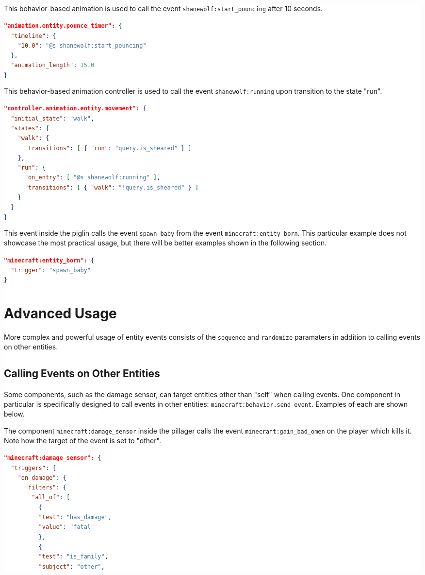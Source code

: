This behavior-based animation is used to call the event `shanewolf:start_pouncing` after 10 seconds.

```json
"animation.entity.pounce_timer": {
  "timeline": {
    "10.0": "@s shanewolf:start_pouncing"
  },
  "animation_length": 15.0
}
```

This behavior-based animation controller is used to call the event `shanewolf:running` upon transition to the state "run".

```json
"controller.animation.entity.movement": {
  "initial_state": "walk",
  "states": {
    "walk": {
      "transitions": [ { "run": "query.is_sheared" } ]
    },
    "run": {
      "on_entry": [ "@s shanewolf:running" ],
      "transitions": [ { "walk": "!query.is_sheared" } ]
    }
  }
}
```

This event inside the piglin calls the event `spawn_baby` from the event `minecraft:entity_born`. This particular example does not showcase the most practical usage, but there will be better examples shown in the following section.

```json
"minecraft:entity_born": {
  "trigger": "spawn_baby"
}
```

# Advanced Usage

More complex and powerful usage of entity events consists of the `sequence` and `randomize` paramaters in addition to calling events on other entities.

## Calling Events on Other Entities

Some components, such as the damage sensor, can target entities other than "self" when calling events. One component in particular is specifically designed to call events in other entities: `minecraft:behavior.send_event`. Examples of each are shown below.

The component `minecraft:damage_sensor` inside the pillager calls the event `minecraft:gain_bad_omen` on the player which kills it. Note how the target of the event is set to "other".

```json
"minecraft:damage_sensor": {
  "triggers": {
    "on_damage": {
      "filters": {
        "all_of": [
          {
          "test": "has_damage",
          "value": "fatal"
          },
          {
          "test": "is_family",
          "subject": "other",
```